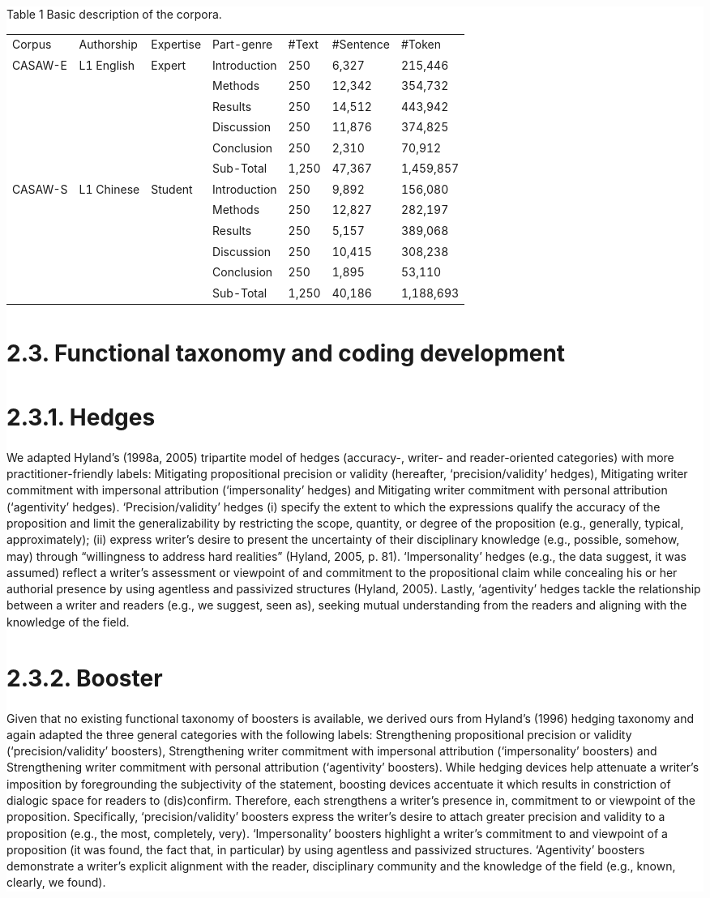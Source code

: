 Table 1 Basic description of the corpora.   

<html><body><table><tr><td>Corpus</td><td>Authorship</td><td>Expertise</td><td>Part-genre</td><td>#Text</td><td>#Sentence</td><td>#Token</td></tr><tr><td>CASAW-E</td><td>L1 English</td><td>Expert</td><td>Introduction</td><td>250</td><td>6,327</td><td>215,446</td></tr><tr><td></td><td></td><td></td><td>Methods</td><td>250</td><td>12,342</td><td>354,732</td></tr><tr><td></td><td></td><td></td><td>Results</td><td>250</td><td>14,512</td><td>443,942</td></tr><tr><td></td><td></td><td></td><td>Discussion</td><td>250</td><td>11,876</td><td>374,825</td></tr><tr><td></td><td></td><td></td><td>Conclusion</td><td>250</td><td>2,310</td><td>70,912</td></tr><tr><td></td><td></td><td></td><td> Sub-Total</td><td>1,250</td><td>47,367</td><td>1,459,857</td></tr><tr><td>CASAW-S</td><td>L1 Chinese</td><td>Student</td><td>Introduction</td><td>250</td><td>9,892</td><td>156,080</td></tr><tr><td></td><td></td><td></td><td>Methods</td><td>250</td><td>12,827</td><td>282,197</td></tr><tr><td></td><td></td><td></td><td>Results</td><td>250</td><td>5,157</td><td>389,068</td></tr><tr><td></td><td></td><td></td><td>Discussion</td><td>250</td><td>10,415</td><td>308,238</td></tr><tr><td></td><td></td><td></td><td>Conclusion</td><td>250</td><td>1,895</td><td>53,110</td></tr><tr><td></td><td></td><td></td><td>Sub-Total</td><td>1,250</td><td>40,186</td><td>1,188,693</td></tr></table></body></html>

# 2.3. Functional taxonomy and coding development

# 2.3.1. Hedges

We adapted Hyland’s (1998a, 2005) tripartite model of hedges (accuracy-, writer- and reader-oriented categories) with more practitioner-friendly labels: Mitigating propositional precision or validity (hereafter, ‘precision/validity’ hedges), Mitigating writer commitment with impersonal attribution (‘impersonality’ hedges) and Mitigating writer commitment with personal attribution (‘agentivity’ hedges). ‘Precision/validity’ hedges (i) specify the extent to which the expressions qualify the accuracy of the proposition and limit the generalizability by restricting the scope, quantity, or degree of the proposition (e.g., generally, typical, approximately); (ii) express writer’s desire to present the uncertainty of their disciplinary knowledge (e.g., possible, somehow, may) through “willingness to address hard realities” (Hyland, 2005, p. 81). ‘Impersonality’ hedges (e.g., the data suggest, it was assumed) reflect a writer’s assessment or viewpoint of and commitment to the propositional claim while concealing his or her authorial presence by using agentless and passivized structures (Hyland, 2005). Lastly, ‘agentivity’ hedges tackle the relationship between a writer and readers (e.g., we suggest, seen as), seeking mutual understanding from the readers and aligning with the knowledge of the field.

# 2.3.2. Booster

Given that no existing functional taxonomy of boosters is available, we derived ours from Hyland’s (1996) hedging taxonomy and again adapted the three general categories with the following labels: Strengthening propositional precision or validity (‘precision/validity’ boosters), Strengthening writer commitment with impersonal attribution (‘impersonality’ boosters) and Strengthening writer commitment with personal attribution (‘agentivity’ boosters). While hedging devices help attenuate a writer’s imposition by foregrounding the subjectivity of the statement, boosting devices accentuate it which results in constriction of dialogic space for readers to (dis)confirm. Therefore, each strengthens a writer’s presence in, commitment to or viewpoint of the proposition. Specifically, ‘precision/validity’ boosters express the writer’s desire to attach greater precision and validity to a proposition (e.g., the most, completely, very). ‘Impersonality’ boosters highlight a writer’s commitment to and viewpoint of a proposition (it was found, the fact that, in particular) by using agentless and passivized structures. ‘Agentivity’ boosters demonstrate a writer’s explicit alignment with the reader, disciplinary community and the knowledge of the field (e.g., known, clearly, we found).
